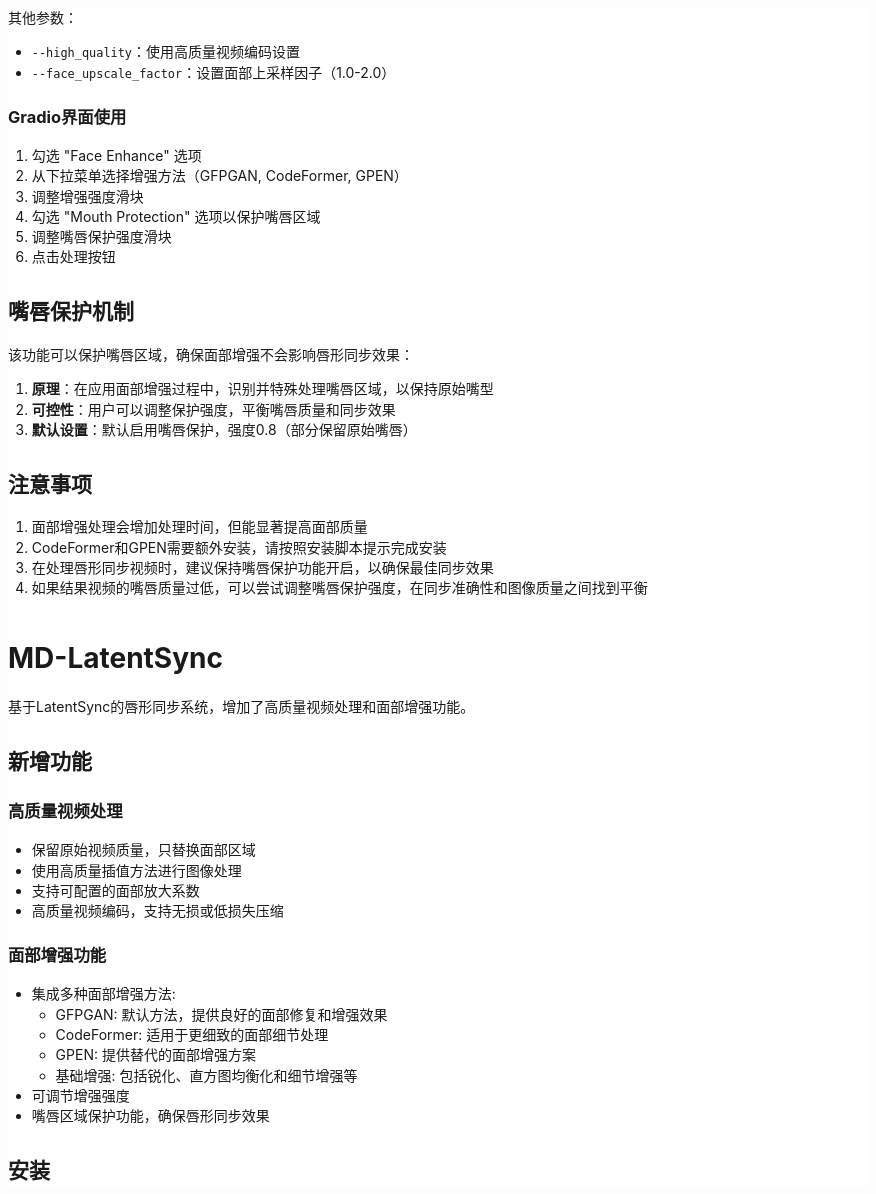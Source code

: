 其他参数：
- `--high_quality`：使用高质量视频编码设置
- `--face_upscale_factor`：设置面部上采样因子（1.0-2.0）

### Gradio界面使用

1. 勾选 "Face Enhance" 选项
2. 从下拉菜单选择增强方法（GFPGAN, CodeFormer, GPEN）
3. 调整增强强度滑块
4. 勾选 "Mouth Protection" 选项以保护嘴唇区域
5. 调整嘴唇保护强度滑块
6. 点击处理按钮

## 嘴唇保护机制

该功能可以保护嘴唇区域，确保面部增强不会影响唇形同步效果：

1. **原理**：在应用面部增强过程中，识别并特殊处理嘴唇区域，以保持原始嘴型
2. **可控性**：用户可以调整保护强度，平衡嘴唇质量和同步效果
3. **默认设置**：默认启用嘴唇保护，强度0.8（部分保留原始嘴唇）

## 注意事项

1. 面部增强处理会增加处理时间，但能显著提高面部质量
2. CodeFormer和GPEN需要额外安装，请按照安装脚本提示完成安装
3. 在处理唇形同步视频时，建议保持嘴唇保护功能开启，以确保最佳同步效果
4. 如果结果视频的嘴唇质量过低，可以尝试调整嘴唇保护强度，在同步准确性和图像质量之间找到平衡

# MD-LatentSync

基于LatentSync的唇形同步系统，增加了高质量视频处理和面部增强功能。

## 新增功能

### 高质量视频处理
- 保留原始视频质量，只替换面部区域
- 使用高质量插值方法进行图像处理
- 支持可配置的面部放大系数
- 高质量视频编码，支持无损或低损失压缩

### 面部增强功能
- 集成多种面部增强方法:
  - GFPGAN: 默认方法，提供良好的面部修复和增强效果
  - CodeFormer: 适用于更细致的面部细节处理
  - GPEN: 提供替代的面部增强方案
  - 基础增强: 包括锐化、直方图均衡化和细节增强等
- 可调节增强强度
- 嘴唇区域保护功能，确保唇形同步效果

## 安装
